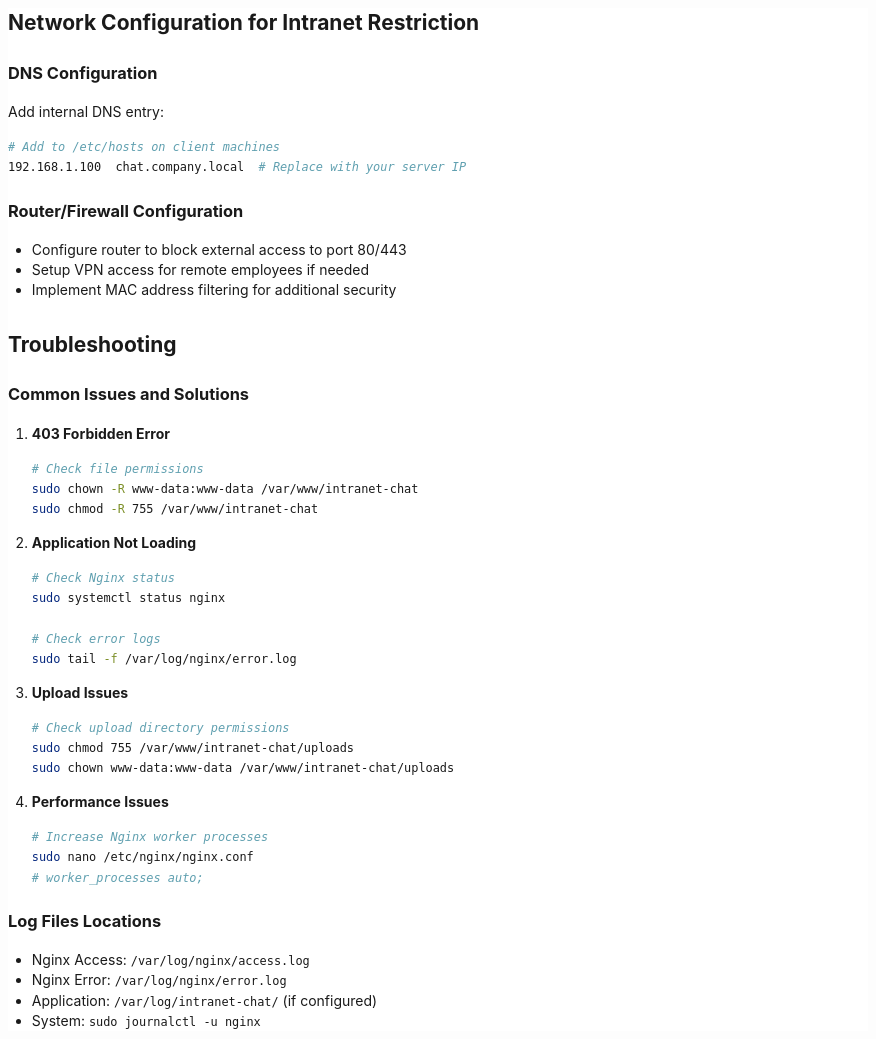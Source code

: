 ## Network Configuration for Intranet Restriction

### DNS Configuration
Add internal DNS entry:
```bash
# Add to /etc/hosts on client machines
192.168.1.100  chat.company.local  # Replace with your server IP
```

### Router/Firewall Configuration
- Configure router to block external access to port 80/443
- Setup VPN access for remote employees if needed
- Implement MAC address filtering for additional security

## Troubleshooting

### Common Issues and Solutions

1. **403 Forbidden Error**
   ```bash
   # Check file permissions
   sudo chown -R www-data:www-data /var/www/intranet-chat
   sudo chmod -R 755 /var/www/intranet-chat
   ```

2. **Application Not Loading**
   ```bash
   # Check Nginx status
   sudo systemctl status nginx
   
   # Check error logs
   sudo tail -f /var/log/nginx/error.log
   ```

3. **Upload Issues**
   ```bash
   # Check upload directory permissions
   sudo chmod 755 /var/www/intranet-chat/uploads
   sudo chown www-data:www-data /var/www/intranet-chat/uploads
   ```

4. **Performance Issues**
   ```bash
   # Increase Nginx worker processes
   sudo nano /etc/nginx/nginx.conf
   # worker_processes auto;
   ```

### Log Files Locations
- Nginx Access: `/var/log/nginx/access.log`
- Nginx Error: `/var/log/nginx/error.log`
- Application: `/var/log/intranet-chat/` (if configured)
- System: `sudo journalctl -u nginx`
